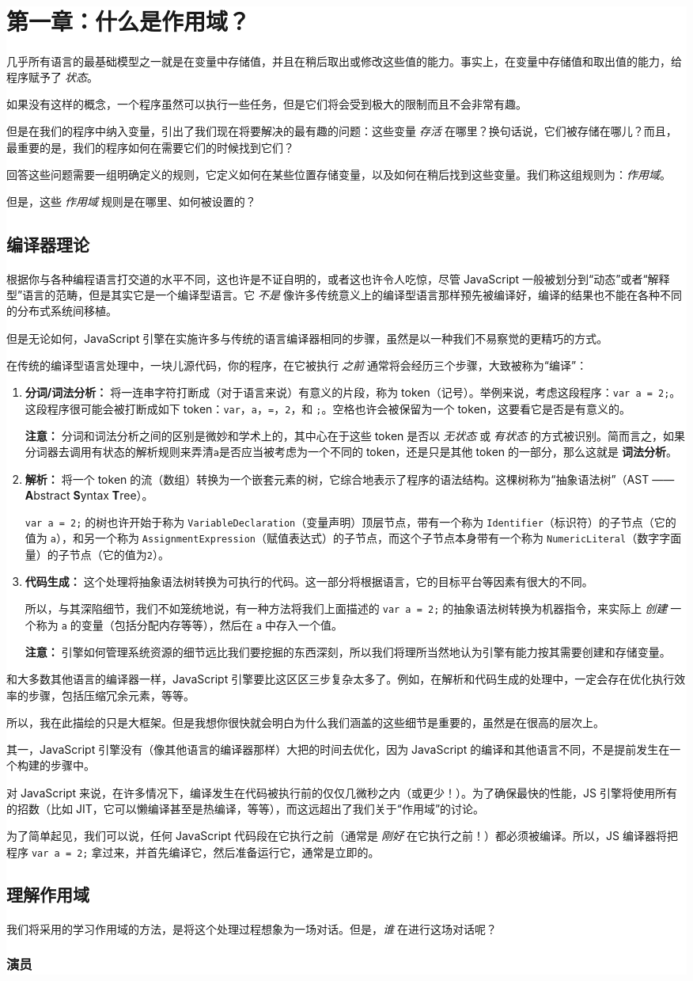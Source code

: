 # 第一章：什么是作用域？

几乎所有语言的最基础模型之一就是在变量中存储值，并且在稍后取出或修改这些值的能力。事实上，在变量中存储值和取出值的能力，给程序赋予了 _状态_。

如果没有这样的概念，一个程序虽然可以执行一些任务，但是它们将会受到极大的限制而且不会非常有趣。

但是在我们的程序中纳入变量，引出了我们现在将要解决的最有趣的问题：这些变量 _存活_ 在哪里？换句话说，它们被存储在哪儿？而且，最重要的是，我们的程序如何在需要它们的时候找到它们？

回答这些问题需要一组明确定义的规则，它定义如何在某些位置存储变量，以及如何在稍后找到这些变量。我们称这组规则为：_作用域_。

但是，这些 _作用域_ 规则是在哪里、如何被设置的？

## 编译器理论

根据你与各种编程语言打交道的水平不同，这也许是不证自明的，或者这也许令人吃惊，尽管 JavaScript 一般被划分到“动态”或者“解释型”语言的范畴，但是其实它是一个编译型语言。它 _不是_ 像许多传统意义上的编译型语言那样预先被编译好，编译的结果也不能在各种不同的分布式系统间移植。

但是无论如何，JavaScript 引擎在实施许多与传统的语言编译器相同的步骤，虽然是以一种我们不易察觉的更精巧的方式。

在传统的编译型语言处理中，一块儿源代码，你的程序，在它被执行 _之前_ 通常将会经历三个步骤，大致被称为“编译”：

1. **分词/词法分析：** 将一连串字符打断成（对于语言来说）有意义的片段，称为 token（记号）。举例来说，考虑这段程序：`var a = 2;`。这段程序很可能会被打断成如下 token：`var`，`a`，`=`，`2`，和 `;`。空格也许会被保留为一个 token，这要看它是否是有意义的。

   **注意：** 分词和词法分析之间的区别是微妙和学术上的，其中心在于这些 token 是否以 _无状态_ 或 _有状态_ 的方式被识别。简而言之，如果分词器去调用有状态的解析规则来弄清`a`是否应当被考虑为一个不同的 token，还是只是其他 token 的一部分，那么这就是 **词法分析**。

2. **解析：** 将一个 token 的流（数组）转换为一个嵌套元素的树，它综合地表示了程序的语法结构。这棵树称为“抽象语法树”（AST —— <b>A</b>bstract <b>S</b>yntax <b>T</b>ree）。

   `var a = 2;` 的树也许开始于称为 `VariableDeclaration`（变量声明）顶层节点，带有一个称为 `Identifier`（标识符）的子节点（它的值为 `a`），和另一个称为 `AssignmentExpression`（赋值表达式）的子节点，而这个子节点本身带有一个称为 `NumericLiteral`（数字字面量）的子节点（它的值为`2`）。

3. **代码生成：** 这个处理将抽象语法树转换为可执行的代码。这一部分将根据语言，它的目标平台等因素有很大的不同。

   所以，与其深陷细节，我们不如笼统地说，有一种方法将我们上面描述的 `var a = 2;` 的抽象语法树转换为机器指令，来实际上 _创建_ 一个称为 `a` 的变量（包括分配内存等等），然后在 `a` 中存入一个值。

   **注意：** 引擎如何管理系统资源的细节远比我们要挖掘的东西深刻，所以我们将理所当然地认为引擎有能力按其需要创建和存储变量。

和大多数其他语言的编译器一样，JavaScript 引擎要比这区区三步复杂太多了。例如，在解析和代码生成的处理中，一定会存在优化执行效率的步骤，包括压缩冗余元素，等等。

所以，我在此描绘的只是大框架。但是我想你很快就会明白为什么我们涵盖的这些细节是重要的，虽然是在很高的层次上。

其一，JavaScript 引擎没有（像其他语言的编译器那样）大把的时间去优化，因为 JavaScript 的编译和其他语言不同，不是提前发生在一个构建的步骤中。

对 JavaScript 来说，在许多情况下，编译发生在代码被执行前的仅仅几微秒之内（或更少！）。为了确保最快的性能，JS 引擎将使用所有的招数（比如 JIT，它可以懒编译甚至是热编译，等等），而这远超出了我们关于“作用域”的讨论。

为了简单起见，我们可以说，任何 JavaScript 代码段在它执行之前（通常是 _刚好_ 在它执行之前！）都必须被编译。所以，JS 编译器将把程序 `var a = 2;` 拿过来，并首先编译它，然后准备运行它，通常是立即的。

## 理解作用域

我们将采用的学习作用域的方法，是将这个处理过程想象为一场对话。但是，_谁_ 在进行这场对话呢？

### 演员
